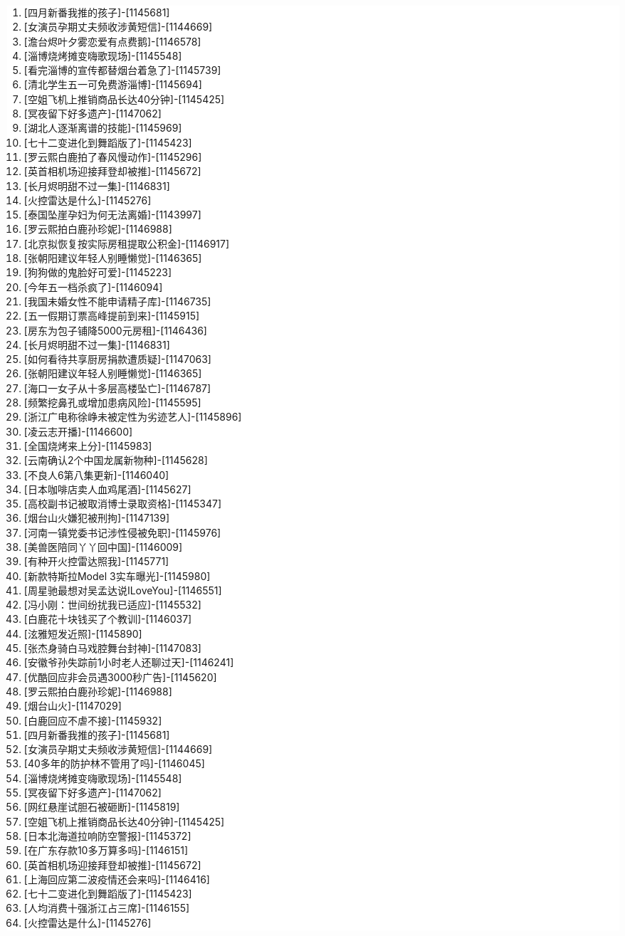 1. [四月新番我推的孩子]-[1145681]
1. [女演员孕期丈夫频收涉黄短信]-[1144669]
1. [澹台烬叶夕雾恋爱有点费鹅]-[1146578]
1. [淄博烧烤摊变嗨歌现场]-[1145548]
1. [看完淄博的宣传都替烟台着急了]-[1145739]
1. [清北学生五一可免费游淄博]-[1145694]
1. [空姐飞机上推销商品长达40分钟]-[1145425]
1. [冥夜留下好多遗产]-[1147062]
1. [湖北人逐渐离谱的技能]-[1145969]
1. [七十二变进化到舞蹈版了]-[1145423]
1. [罗云熙白鹿拍了春风慢动作]-[1145296]
1. [英首相机场迎接拜登却被推]-[1145672]
1. [长月烬明甜不过一集]-[1146831]
1. [火控雷达是什么]-[1145276]
1. [泰国坠崖孕妇为何无法离婚]-[1143997]
1. [罗云熙拍白鹿孙珍妮]-[1146988]
1. [北京拟恢复按实际房租提取公积金]-[1146917]
1. [张朝阳建议年轻人别睡懒觉]-[1146365]
1. [狗狗做的鬼脸好可爱]-[1145223]
1. [今年五一档杀疯了]-[1146094]
1. [我国未婚女性不能申请精子库]-[1146735]
1. [五一假期订票高峰提前到来]-[1145915]
1. [房东为包子铺降5000元房租]-[1146436]
1. [长月烬明甜不过一集]-[1146831]
1. [如何看待共享厨房捐款遭质疑]-[1147063]
1. [张朝阳建议年轻人别睡懒觉]-[1146365]
1. [海口一女子从十多层高楼坠亡]-[1146787]
1. [频繁挖鼻孔或增加患病风险]-[1145595]
1. [浙江广电称徐峥未被定性为劣迹艺人]-[1145896]
1. [凌云志开播]-[1146600]
1. [全国烧烤来上分]-[1145983]
1. [云南确认2个中国龙属新物种]-[1145628]
1. [不良人6第八集更新]-[1146040]
1. [日本咖啡店卖人血鸡尾酒]-[1145627]
1. [高校副书记被取消博士录取资格]-[1145347]
1. [烟台山火嫌犯被刑拘]-[1147139]
1. [河南一镇党委书记涉性侵被免职]-[1145976]
1. [美兽医陪同丫丫回中国]-[1146009]
1. [有种开火控雷达照我]-[1145771]
1. [新款特斯拉Model 3实车曝光]-[1145980]
1. [周星驰最想对吴孟达说ILoveYou]-[1146551]
1. [冯小刚：世间纷扰我已适应]-[1145532]
1. [白鹿花十块钱买了个教训]-[1146037]
1. [泫雅短发近照]-[1145890]
1. [张杰身骑白马戏腔舞台封神]-[1147083]
1. [安徽爷孙失踪前1小时老人还聊过天]-[1146241]
1. [优酷回应非会员遇3000秒广告]-[1145620]
1. [罗云熙拍白鹿孙珍妮]-[1146988]
1. [烟台山火]-[1147029]
1. [白鹿回应不虐不接]-[1145932]
1. [四月新番我推的孩子]-[1145681]
1. [女演员孕期丈夫频收涉黄短信]-[1144669]
1. [40多年的防护林不管用了吗]-[1146045]
1. [淄博烧烤摊变嗨歌现场]-[1145548]
1. [冥夜留下好多遗产]-[1147062]
1. [网红悬崖试胆石被砸断]-[1145819]
1. [空姐飞机上推销商品长达40分钟]-[1145425]
1. [日本北海道拉响防空警报]-[1145372]
1. [在广东存款10多万算多吗]-[1146151]
1. [英首相机场迎接拜登却被推]-[1145672]
1. [上海回应第二波疫情还会来吗]-[1146416]
1. [七十二变进化到舞蹈版了]-[1145423]
1. [人均消费十强浙江占三席]-[1146155]
1. [火控雷达是什么]-[1145276]